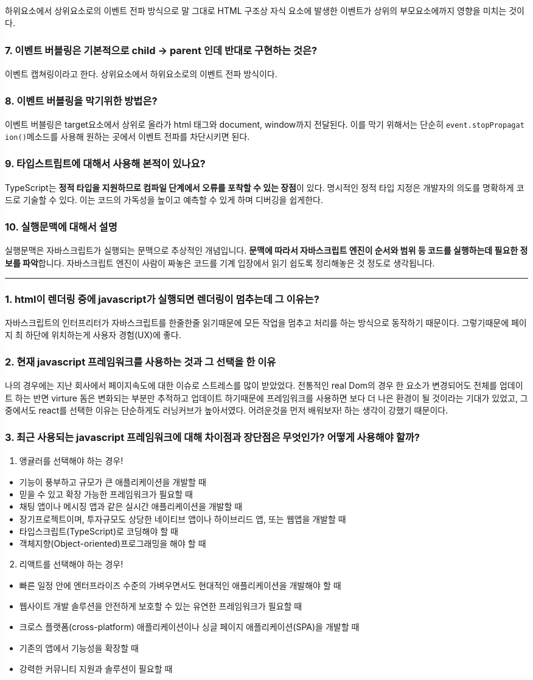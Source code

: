 하위요소에서 상위요소로의 이벤트 전파 방식으로 말 그대로 HTML 구조상 자식 요소에 발생한 이벤트가 상위의 부모요소에까지 영향을 미치는 것이다.

### 7. 이벤트 버블링은 기본적으로 child -> parent 인데 반대로 구현하는 것은?

이벤트 캡쳐링이라고 한다. 상위요소에서 하위요소로의 이벤트 전파 방식이다.

### 8. 이벤트 버블링을 막기위한 방법은?

이벤트 버블링은 target요소에서 상위로 올라가 html 태그와 document, window까지 전달된다. 이를 막기 위해서는 단순히 `event.stopPropagation()`메소드를 사용해 원하는 곳에서 이벤트 전파를 차단시키면 된다.

### 9. 타입스트립트에 대해서 사용해 본적이 있나요?

TypeScript는 **정적 타입을 지원하므로 컴파일 단계에서 오류를 포착할 수 있는 장점**이 있다. 명시적인 정적 타입 지정은 개발자의 의도를 명확하게 코드로 기술할 수 있다. 이는 코드의 가독성을 높이고 예측할 수 있게 하며 디버깅을 쉽게한다.

### 10. 실행문맥에 대해서 설명

실행문맥은 자바스크립트가 실행되는 문맥으로 추상적인 개념입니다. **문맥에 따라서 자바스크립트 엔진이 순서와 범위 등 코드를 실행하는데 필요한 정보를 파악**합니다. 자바스크립트 엔진이 사람이 짜놓은 코드를 기계 입장에서 읽기 쉽도록 정리해놓은 것 정도로 생각됩니다.

---

### 1. html이 렌더링 중에 javascript가 실행되면 렌더링이 멈추는데 그 이유는?

자바스크립트의 인터프리터가 자바스크립트를 한줄한줄 읽기때문에 모든 작업을 멈추고 처리를 하는 방식으로 동작하기 때문이다. 그렇기때문에 페이지 최 하단에 위치하는게 사용자 경험(UX)에 좋다.

### 2. 현재 javascript 프레임워크를 사용하는 것과 그 선택을 한 이유

나의 경우에는 지난 회사에서 페이지속도에 대한 이슈로 스트레스를 많이 받았었다.
전통적인 real Dom의 경우 한 요소가 변경되어도 전체를 업데이트 하는 반면 virture 돔은 변화되는 부분만 추적하고 업데이트 하기때문에 프레임워크를 사용하면 보다 더 나은 환경이 될 것이라는 기대가 있었고, 그 중에서도 react를 선택한 이유는 단순하게도 러닝커브가 높아서였다. 어려운것을 먼저 배워보자! 하는 생각이 강했기 때문이다.


### 3. 최근 사용되는 javascript 프레임워크에 대해 차이점과 장단점은 무엇인가? 어떻게 사용해야 할까?

1. 앵귤러를 선택해야 하는 경우!

- 기능이 풍부하고 규모가 큰 애플리케이션을 개발할 때
- 믿을 수 있고 확장 가능한 프레임워크가 필요할 때
- 채팅 앱이나 메시징 앱과 같은 실시간 애플리케이션을 개발할 때
- 장기프로젝트이며, 투자규모도 상당한 네이티브 앱이나 하이브리드 앱, 또는 웹앱을 개발할 때
- 타입스크립트(TypeScript)로 코딩해야 할 때
- 객체지향(Object-oriented)프로그래밍을 해야 할 때

2. 리액트를 선택해야 하는 경우!

- 빠른 일정 안에 엔터프라이즈 수준의 가벼우면서도 현대적인 애플리케이션을 개발해야 할 때
- 웹사이트 개발 솔루션을 안전하게 보호할 수 있는 유연한 프레임워크가 필요할 때
- 크로스 플랫폼(cross-platform) 애플리케이션이나 싱글 페이지 애플리케이션(SPA)을 개발할 때
- 기존의 앱에서 기능성을 확장할 때

- 강력한 커뮤니티 지원과 솔루션이 필요할 때
